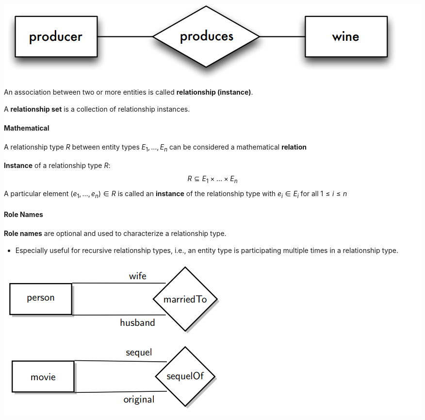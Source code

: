 ![image-20200525150038239](images/03-entity-relationship-model/image-20200525150038239.png)

An association between two or more entities is called **relationship (instance)**.

A **relationship set** is a collection of relationship instances.



#### Mathematical

A relationship type $R$ between entity types $E_1, \dots, E_n$ can be considered a mathematical **relation**

**Instance** of a relationship type $R$:
$$
R \subseteq E_1 \times \dots \times E_n
$$
A particular element $(e_1,\dots,e_n)\in R$ is called an  **instance** of the relationship type with $e_i \in E_i$ for all $1 \leq i \leq n$



#### Role Names

**Role names** are optional and used to characterize a relationship type.

* Especially useful for recursive relationship types, i.e., an entity type is participating multiple times in a relationship type.

![image-20200525150513226](images/03-entity-relationship-model/image-20200525150513226.png)

